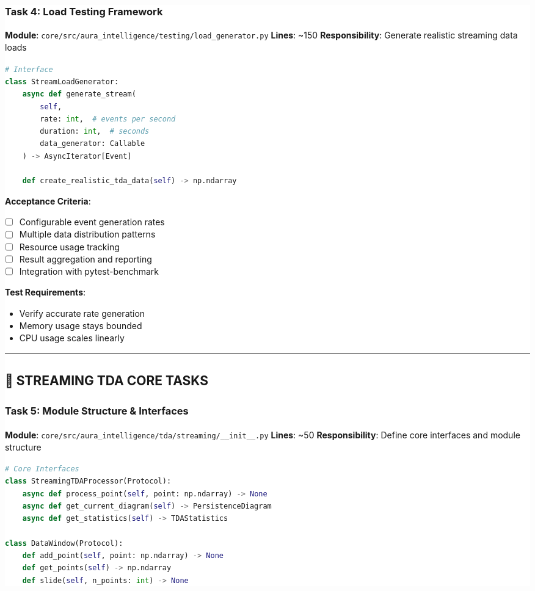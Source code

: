 
### Task 4: Load Testing Framework
**Module**: `core/src/aura_intelligence/testing/load_generator.py`
**Lines**: ~150
**Responsibility**: Generate realistic streaming data loads

```python
# Interface
class StreamLoadGenerator:
    async def generate_stream(
        self,
        rate: int,  # events per second
        duration: int,  # seconds
        data_generator: Callable
    ) -> AsyncIterator[Event]
    
    def create_realistic_tda_data(self) -> np.ndarray
```

**Acceptance Criteria**:
- [ ] Configurable event generation rates
- [ ] Multiple data distribution patterns
- [ ] Resource usage tracking
- [ ] Result aggregation and reporting
- [ ] Integration with pytest-benchmark

**Test Requirements**:
- Verify accurate rate generation
- Memory usage stays bounded
- CPU usage scales linearly

---

## 🔬 STREAMING TDA CORE TASKS

### Task 5: Module Structure & Interfaces
**Module**: `core/src/aura_intelligence/tda/streaming/__init__.py`
**Lines**: ~50
**Responsibility**: Define core interfaces and module structure

```python
# Core Interfaces
class StreamingTDAProcessor(Protocol):
    async def process_point(self, point: np.ndarray) -> None
    async def get_current_diagram(self) -> PersistenceDiagram
    async def get_statistics(self) -> TDAStatistics

class DataWindow(Protocol):
    def add_point(self, point: np.ndarray) -> None
    def get_points(self) -> np.ndarray
    def slide(self, n_points: int) -> None
```
